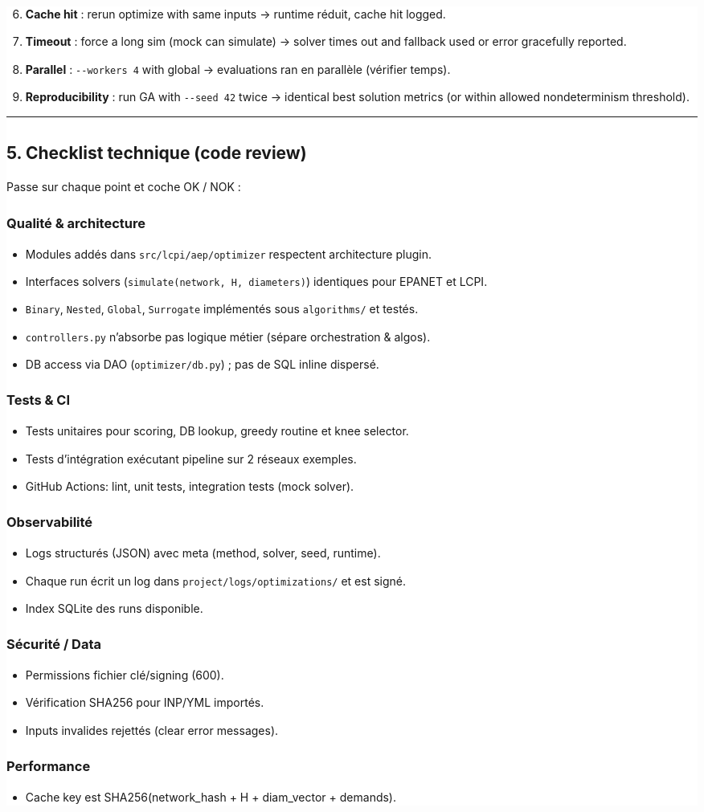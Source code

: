 6. **Cache hit** : rerun optimize with same inputs → runtime réduit, cache hit logged.
    
7. **Timeout** : force a long sim (mock can simulate) → solver times out and fallback used or error gracefully reported.
    
8. **Parallel** : `--workers 4` with global → evaluations ran en parallèle (vérifier temps).
    
9. **Reproducibility** : run GA with `--seed 42` twice → identical best solution metrics (or within allowed nondeterminism threshold).
    

---

## 5. Checklist technique (code review)

Passe sur chaque point et coche OK / NOK :

### Qualité & architecture

-  Modules addés dans `src/lcpi/aep/optimizer` respectent architecture plugin.
    
-  Interfaces solvers (`simulate(network, H, diameters)`) identiques pour EPANET et LCPI.
    
-  `Binary`, `Nested`, `Global`, `Surrogate` implémentés sous `algorithms/` et testés.
    
-  `controllers.py` n’absorbe pas logique métier (sépare orchestration & algos).
    
-  DB access via DAO (`optimizer/db.py`) ; pas de SQL inline dispersé.
    

### Tests & CI

-  Tests unitaires pour scoring, DB lookup, greedy routine et knee selector.
    
-  Tests d’intégration exécutant pipeline sur 2 réseaux exemples.
    
-  GitHub Actions: lint, unit tests, integration tests (mock solver).
    

### Observabilité

-  Logs structurés (JSON) avec meta (method, solver, seed, runtime).
    
-  Chaque run écrit un log dans `project/logs/optimizations/` et est signé.
    
-  Index SQLite des runs disponible.
    

### Sécurité / Data

-  Permissions fichier clé/signing (600).
    
-  Vérification SHA256 pour INP/YML importés.
    
-  Inputs invalides rejettés (clear error messages).
    

### Performance

-  Cache key est SHA256(network_hash + H + diam_vector + demands).
    